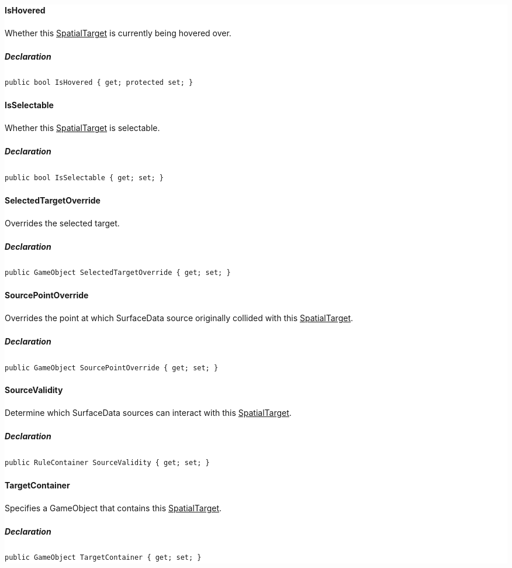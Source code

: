 #### IsHovered

Whether this [SpatialTarget] is currently being hovered over.

##### Declaration

```
public bool IsHovered { get; protected set; }
```

#### IsSelectable

Whether this [SpatialTarget] is selectable.

##### Declaration

```
public bool IsSelectable { get; set; }
```

#### SelectedTargetOverride

Overrides the selected target.

##### Declaration

```
public GameObject SelectedTargetOverride { get; set; }
```

#### SourcePointOverride

Overrides the point at which SurfaceData source originally collided with this [SpatialTarget].

##### Declaration

```
public GameObject SourcePointOverride { get; set; }
```

#### SourceValidity

Determine which SurfaceData sources can interact with this [SpatialTarget].

##### Declaration

```
public RuleContainer SourceValidity { get; set; }
```

#### TargetContainer

Specifies a GameObject that contains this [SpatialTarget].

##### Declaration

```
public GameObject TargetContainer { get; set; }
```


[Tilia.Indicators.SpatialTargets]: README.md
[SpatialTarget.SurfaceDataUnityEvent]: SpatialTarget.SurfaceDataUnityEvent.md
[HoveringElements]: SpatialTarget.md#HoveringElements
[Select(SurfaceData)]: SpatialTarget.md#Select_SurfaceData_
[FirstEntered]: SpatialTarget.md#FirstEntered
[Entered]: SpatialTarget.md#Entered
[Exited]: SpatialTarget.md#Exited
[LastExited]: SpatialTarget.md#LastExited
[Activated]: SpatialTarget.md#Activated
[SpatialTarget]: SpatialTarget.md
[SpatialTargetDispatcher]: SpatialTargetDispatcher.md
[Inheritance]: #Inheritance
[Namespace]: #Namespace
[Syntax]: #Syntax
[Fields]: #Fields
[Activated]: #Activated
[Deactivated]: #Deactivated
[Entered]: #Entered
[Exited]: #Exited
[FirstEntered]: #FirstEntered
[hoverHit]: #hoverHit
[LastExited]: #LastExited
[selectedPayload]: #selectedPayload
[Properties]: #Properties
[ActivatingDispatcher]: #ActivatingDispatcher
[ApplySelectedTargetProperties]: #ApplySelectedTargetProperties
[DeactivateDelay]: #DeactivateDelay
[DeactivateOtherSpatialTargetsOnActivated]: #DeactivateOtherSpatialTargetsOnActivated
[DeactivateSelfOnActivated]: #DeactivateSelfOnActivated
[ExitAllHoveringOnActivated]: #ExitAllHoveringOnActivated
[HoveringElements]: #HoveringElements
[IsActivated]: #IsActivated
[IsHovered]: #IsHovered
[IsSelectable]: #IsSelectable
[SelectedTargetOverride]: #SelectedTargetOverride
[SourcePointOverride]: #SourcePointOverride
[SourceValidity]: #SourceValidity
[TargetContainer]: #TargetContainer
[Methods]: #Methods
[CreateHoverPayload(SurfaceData)]: #CreateHoverPayloadSurfaceData
[CreateSelectedPayload(SurfaceData)]: #CreateSelectedPayloadSurfaceData
[Deselect(Boolean)]: #DeselectBoolean
[DoDeselect()]: #DoDeselect
[DoDeselect(Boolean)]: #DoDeselectBoolean
[DoEnter(GameObject)]: #DoEnterGameObject
[DoEnter(SurfaceData)]: #DoEnterSurfaceData
[DoExit(GameObject)]: #DoExitGameObject
[DoExit(SurfaceData)]: #DoExitSurfaceData
[DoSelect(GameObject)]: #DoSelectGameObject
[DoSelect(SurfaceData)]: #DoSelectSurfaceData
[DoSelect(SpatialTargetDispatcher, SurfaceData)]: #DoSelectSpatialTargetDispatcher-SurfaceData
[Enter(GameObject)]: #EnterGameObject
[Enter(SurfaceData)]: #EnterSurfaceData
[Exit(GameObject)]: #ExitGameObject
[Exit(SurfaceData)]: #ExitSurfaceData
[IsValidData(SurfaceData, Boolean)]: #IsValidDataSurfaceData-Boolean
[Select(GameObject)]: #SelectGameObject
[Select(SurfaceData)]: #SelectSurfaceData
[Select(SpatialTargetDispatcher, SurfaceData)]: #SelectSpatialTargetDispatcher-SurfaceData